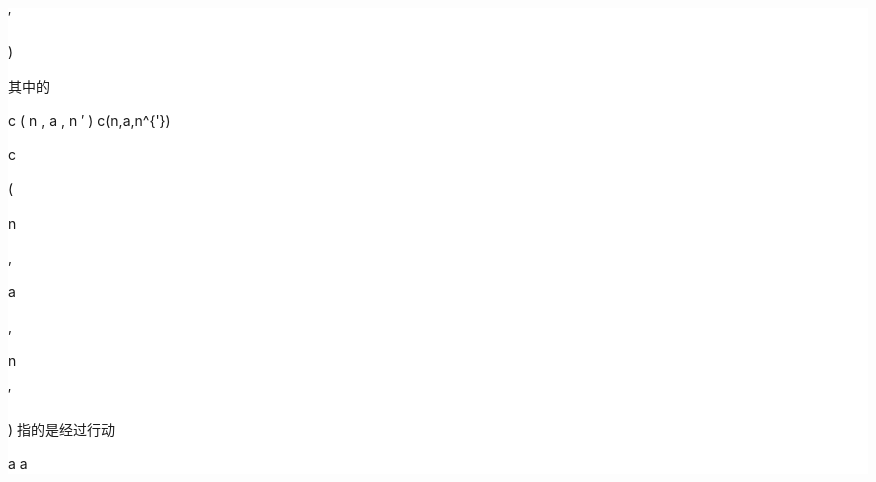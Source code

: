 

′

)

其中的

c
(
n
,
a
,
n
′
)
c(n,a,n^{'})





c

(

n

,



a

,




n






















′

)
指的是经过行动

a
a


